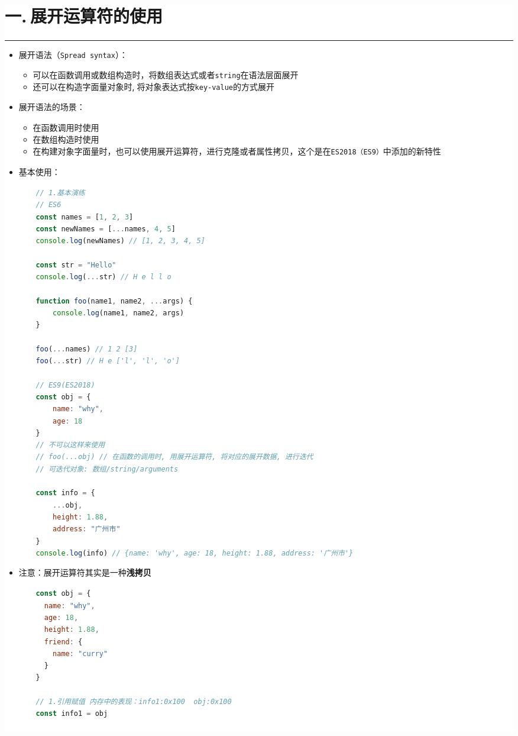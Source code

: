 # 一. 展开运算符的使用

---

- 展开语法（`Spread syntax`）：

  - 可以在函数调用或数组构造时，将数组表达式或者`string`在语法层面展开
  - 还可以在构造字面量对象时, 将对象表达式按`key-value`的方式展开

- 展开语法的场景：

  - 在函数调用时使用
  - 在数组构造时使用
  - 在构建对象字面量时，也可以使用展开运算符，进行克隆或者属性拷贝，这个是在`ES2018（ES9）`中添加的新特性

- 基本使用：

  ```js
      // 1.基本演练
      // ES6
      const names = [1, 2, 3]
      const newNames = [...names, 4, 5]
      console.log(newNames) // [1, 2, 3, 4, 5]
  
      const str = "Hello"
      console.log(...str) // H e l l o
  
      function foo(name1, name2, ...args) {
          console.log(name1, name2, args)
      }
  
      foo(...names) // 1 2 [3]
      foo(...str) // H e ['l', 'l', 'o']
  
      // ES9(ES2018)
      const obj = {
          name: "why",
          age: 18
      }
      // 不可以这样来使用
      // foo(...obj) // 在函数的调用时, 用展开运算符, 将对应的展开数据, 进行迭代
      // 可迭代对象: 数组/string/arguments
  
      const info = {
          ...obj,
          height: 1.88,
          address: "广州市"
      }
      console.log(info) // {name: 'why', age: 18, height: 1.88, address: '广州市'}
  ```

- 注意：展开运算符其实是一种**浅拷贝**

  ```js
      const obj = {
        name: "why",
        age: 18,
        height: 1.88,
        friend: {
          name: "curry"
        }
      }
  
      // 1.引用赋值 内存中的表现：info1:0x100  obj:0x100
      const info1 = obj
      
  ```
